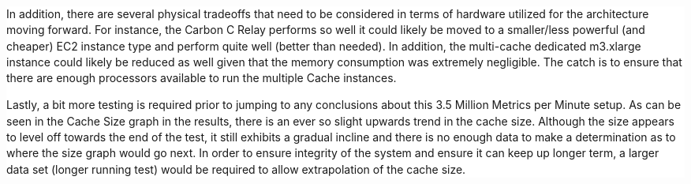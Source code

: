 In addition, there are several physical tradeoffs that need to be considered in terms of hardware
utilized for the architecture moving forward. For instance, the Carbon C Relay performs so well it could
likely be moved to a smaller/less powerful (and cheaper) EC2 instance type and perform quite well (better
than needed). In addition, the multi-cache dedicated m3.xlarge instance could likely be reduced as well
given that the memory consumption was extremely negligible. The catch is to ensure that there are enough
processors available to run the multiple Cache instances.

Lastly, a bit more testing is required prior to jumping to any conclusions about this 3.5 Million Metrics
per Minute setup. As can be seen in the Cache Size graph in the results, there is an ever so slight
upwards trend in the cache size. Although the size appears to level off towards the end of the test, it
still exhibits a gradual incline and there is no enough data to make a determination as to where the
size graph would go next. In order to ensure integrity of the system and ensure it can keep up longer
term, a larger data set (longer running test) would be required to allow extrapolation of the cache
size.

[1]: /assets/images/2016-09-10-tuning-graphite-part-3-overall-dashboard.png
[2]: /assets/images/2016-09-10-tuning-graphite-part-3-c-relay-stats.png
[3]: /assets/images/2016-09-10-tuning-graphite-part-3-c-relay-queue.png
[4]: /assets/images/2016-09-10-tuning-graphite-part-3-cache-ops-a.png
[5]: /assets/images/2016-09-10-tuning-graphite-part-3-cache-ops-b.png
[6]: /assets/images/2016-09-10-tuning-graphite-part-3-cache-ops-c.png
[7]: /assets/images/2016-09-10-tuning-graphite-part-3-datapoints-written-a.png
[8]: /assets/images/2016-09-10-tuning-graphite-part-3-datapoints-written-b.png
[9]: /assets/images/2016-09-10-tuning-graphite-part-3-datapoints-written-c.png
[10]: /assets/images/2016-09-10-tuning-graphite-part-3-cache-size.png
[11]: /assets/images/2016-09-10-tuning-graphite-part-3-avg-update-times.png
[12]: /assets/images/2016-09-10-tuning-graphite-part-3-incoming-vs-written-a.png
[13]: /assets/images/2016-09-10-tuning-graphite-part-3-incoming-vs-written-b.png
[14]: /assets/images/2016-09-10-tuning-graphite-part-3-incoming-vs-written-c.png
[15]: /assets/images/2016-09-10-tuning-graphite-part-3-disk-iops.png
[16]: /assets/images/2016-09-10-tuning-graphite-part-3-cpu-load.png
[17]: /assets/images/2016-09-10-tuning-graphite-part-3-mem-usage.png
